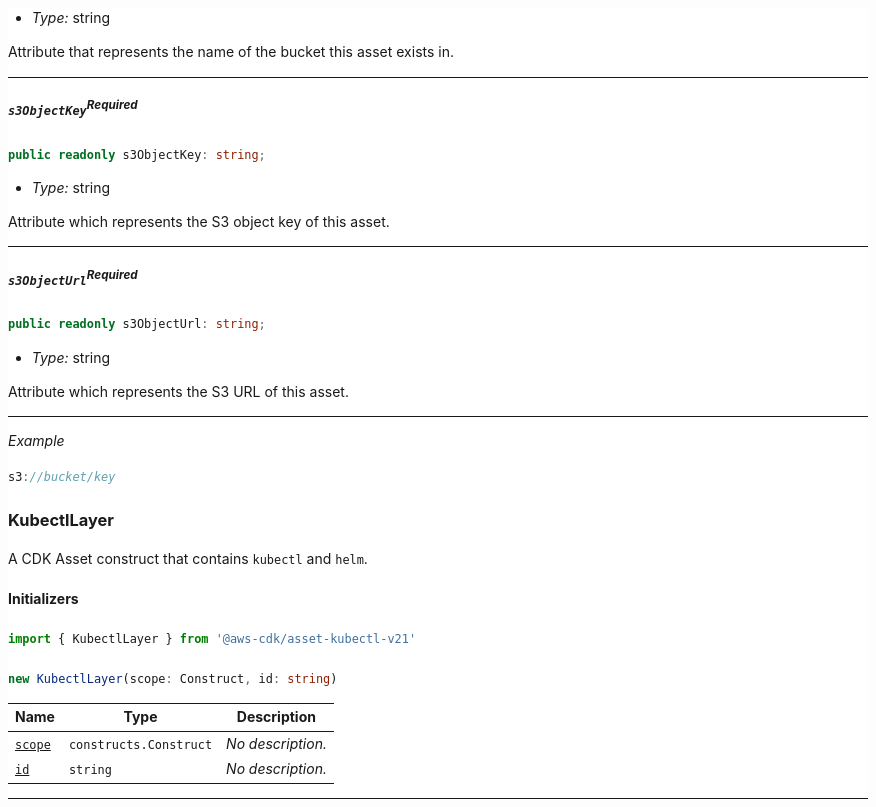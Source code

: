- *Type:* string

Attribute that represents the name of the bucket this asset exists in.

---

##### `s3ObjectKey`<sup>Required</sup> <a name="s3ObjectKey" id="@aws-cdk/asset-kubectl-v21.KubectlAsset.property.s3ObjectKey"></a>

```typescript
public readonly s3ObjectKey: string;
```

- *Type:* string

Attribute which represents the S3 object key of this asset.

---

##### `s3ObjectUrl`<sup>Required</sup> <a name="s3ObjectUrl" id="@aws-cdk/asset-kubectl-v21.KubectlAsset.property.s3ObjectUrl"></a>

```typescript
public readonly s3ObjectUrl: string;
```

- *Type:* string

Attribute which represents the S3 URL of this asset.

---

*Example*

```typescript
s3://bucket/key
```



### KubectlLayer <a name="KubectlLayer" id="@aws-cdk/asset-kubectl-v21.KubectlLayer"></a>

A CDK Asset construct that contains `kubectl` and `helm`.

#### Initializers <a name="Initializers" id="@aws-cdk/asset-kubectl-v21.KubectlLayer.Initializer"></a>

```typescript
import { KubectlLayer } from '@aws-cdk/asset-kubectl-v21'

new KubectlLayer(scope: Construct, id: string)
```

| **Name** | **Type** | **Description** |
| --- | --- | --- |
| <code><a href="#@aws-cdk/asset-kubectl-v21.KubectlLayer.Initializer.parameter.scope">scope</a></code> | <code>constructs.Construct</code> | *No description.* |
| <code><a href="#@aws-cdk/asset-kubectl-v21.KubectlLayer.Initializer.parameter.id">id</a></code> | <code>string</code> | *No description.* |

---